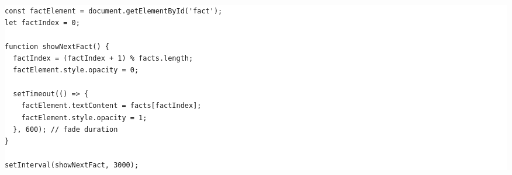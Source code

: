     const factElement = document.getElementById('fact');
    let factIndex = 0;

    function showNextFact() {
      factIndex = (factIndex + 1) % facts.length;
      factElement.style.opacity = 0;

      setTimeout(() => {
        factElement.textContent = facts[factIndex];
        factElement.style.opacity = 1;
      }, 600); // fade duration
    }

    setInterval(showNextFact, 3000);
  </script>
</body>
</html>
